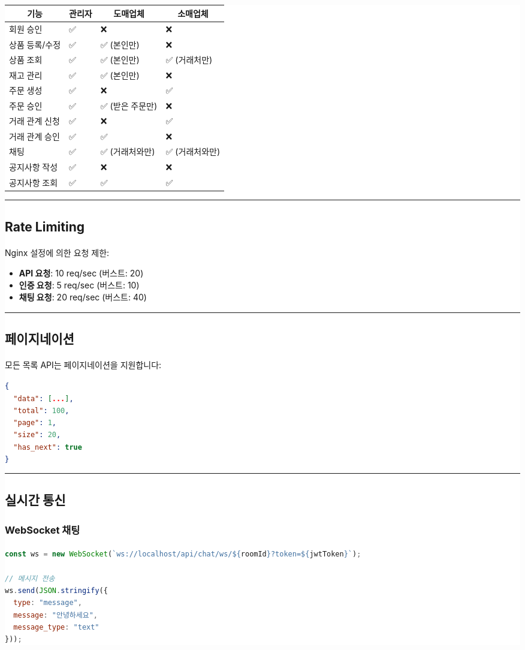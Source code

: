 | 기능 | 관리자 | 도매업체 | 소매업체 |
|------|--------|----------|----------|
| 회원 승인 | ✅ | ❌ | ❌ |
| 상품 등록/수정 | ✅ | ✅ (본인만) | ❌ |
| 상품 조회 | ✅ | ✅ (본인만) | ✅ (거래처만) |
| 재고 관리 | ✅ | ✅ (본인만) | ❌ |
| 주문 생성 | ✅ | ❌ | ✅ |
| 주문 승인 | ✅ | ✅ (받은 주문만) | ❌ |
| 거래 관계 신청 | ✅ | ❌ | ✅ |
| 거래 관계 승인 | ✅ | ✅ | ❌ |
| 채팅 | ✅ | ✅ (거래처와만) | ✅ (거래처와만) |
| 공지사항 작성 | ✅ | ❌ | ❌ |
| 공지사항 조회 | ✅ | ✅ | ✅ |

---

## Rate Limiting

Nginx 설정에 의한 요청 제한:
- **API 요청**: 10 req/sec (버스트: 20)
- **인증 요청**: 5 req/sec (버스트: 10)
- **채팅 요청**: 20 req/sec (버스트: 40)

---

## 페이지네이션

모든 목록 API는 페이지네이션을 지원합니다:

```json
{
  "data": [...],
  "total": 100,
  "page": 1,
  "size": 20,
  "has_next": true
}
```

---

## 실시간 통신

### WebSocket 채팅
```javascript
const ws = new WebSocket(`ws://localhost/api/chat/ws/${roomId}?token=${jwtToken}`);

// 메시지 전송
ws.send(JSON.stringify({
  type: "message",
  message: "안녕하세요",
  message_type: "text"
}));
```

